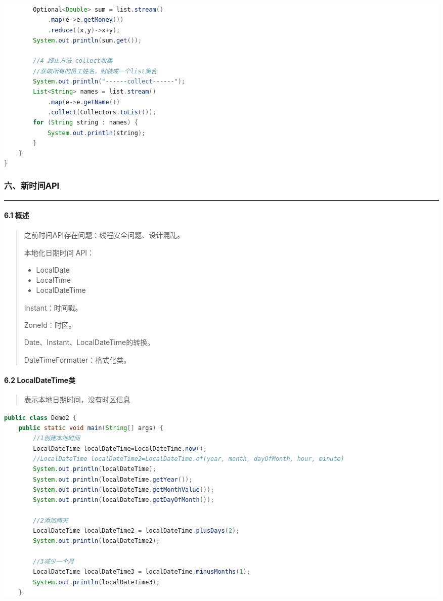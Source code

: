 ```java
		Optional<Double> sum = list.stream()
			.map(e->e.getMoney())
			.reduce((x,y)->x+y);
		System.out.println(sum.get());
		
		//4 终止方法 collect收集
		//获取所有的员工姓名，封装成一个list集合
		System.out.println("------collect------");
		List<String> names = list.stream()
			.map(e->e.getName())
			.collect(Collectors.toList());
		for (String string : names) {
			System.out.println(string);
		}
	}
}
```

### 六、新时间API

---

#### 6.1 概述

> 之前时间API存在问题：线程安全问题、设计混乱。
>
> 本地化日期时间 API：
>
> + LocalDate
> + LocalTime
> + LocalDateTime
>
> Instant：时间戳。
>
> ZoneId：时区。
>
> Date、Instant、LocalDateTime的转换。
>
> DateTimeFormatter：格式化类。



#### 6.2 LocalDateTime类

> 表示本地日期时间，没有时区信息

```java
public class Demo2 {
	public static void main(String[] args) {
		//1创建本地时间
		LocalDateTime localDateTime=LocalDateTime.now();
		//LocalDateTime localDateTime2=LocalDateTime.of(year, month, dayOfMonth, hour, minute)
		System.out.println(localDateTime);
		System.out.println(localDateTime.getYear());
		System.out.println(localDateTime.getMonthValue());
		System.out.println(localDateTime.getDayOfMonth());
		
		//2添加两天
		LocalDateTime localDateTime2 = localDateTime.plusDays(2);
		System.out.println(localDateTime2);
		
		//3减少一个月
		LocalDateTime localDateTime3 = localDateTime.minusMonths(1);
		System.out.println(localDateTime3);
	}
```